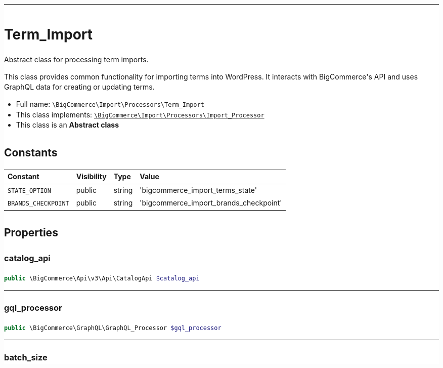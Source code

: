 ***

# Term_Import

Abstract class for processing term imports.

This class provides common functionality for importing terms into WordPress.
It interacts with BigCommerce's API and uses GraphQL data for creating or updating terms.

* Full name: `\BigCommerce\Import\Processors\Term_Import`
* This class implements:
[`\BigCommerce\Import\Processors\Import_Processor`](./classes/BigCommerce/Import/Processors/Import_Processor.md)
* This class is an **Abstract class**


## Constants

| Constant | Visibility | Type | Value |
|:---------|:-----------|:-----|:------|
|`STATE_OPTION`|public|string|&#039;bigcommerce_import_terms_state&#039;|
|`BRANDS_CHECKPOINT`|public|string|&#039;bigcommerce_import_brands_checkpoint&#039;|

## Properties


### catalog_api



```php
public \BigCommerce\Api\v3\Api\CatalogApi $catalog_api
```







***

### gql_processor



```php
public \BigCommerce\GraphQL\GraphQL_Processor $gql_processor
```







***

### batch_size
